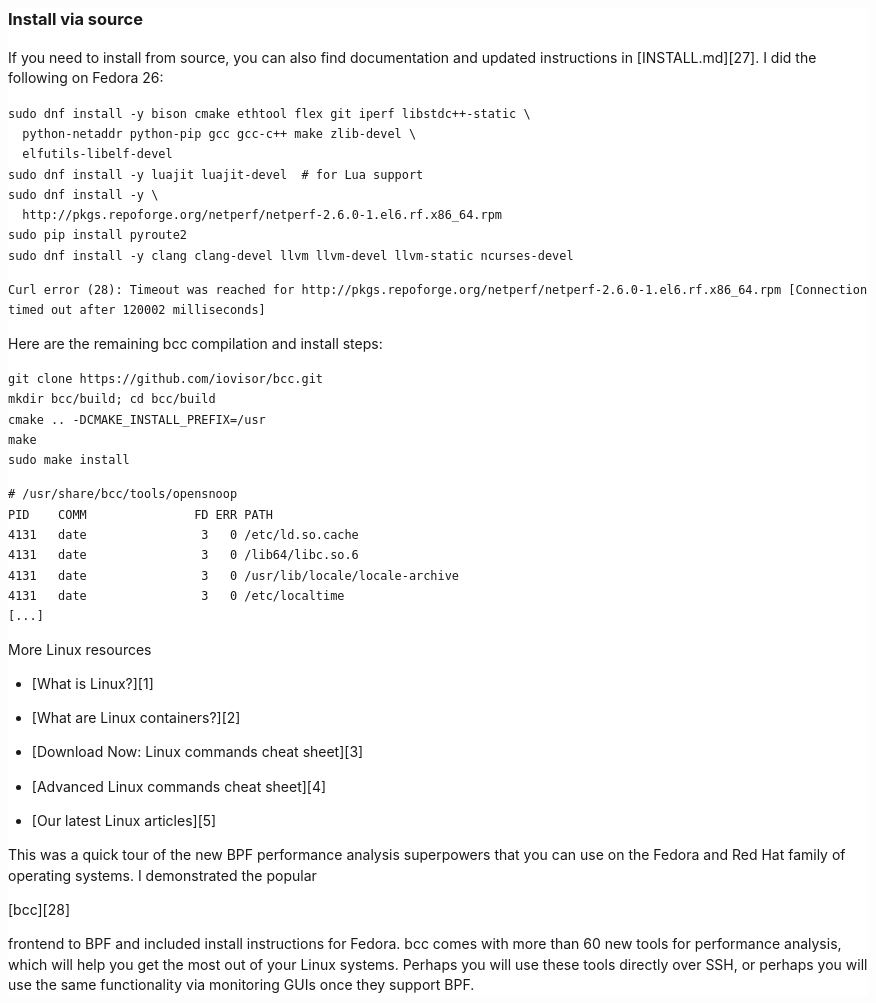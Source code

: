 ### Install via source

If you need to install from source, you can also find documentation and updated instructions in [INSTALL.md][27]. I did the following on Fedora 26:

```
sudo dnf install -y bison cmake ethtool flex git iperf libstdc++-static \
  python-netaddr python-pip gcc gcc-c++ make zlib-devel \
  elfutils-libelf-devel
sudo dnf install -y luajit luajit-devel  # for Lua support
sudo dnf install -y \
  http://pkgs.repoforge.org/netperf/netperf-2.6.0-1.el6.rf.x86_64.rpm
sudo pip install pyroute2
sudo dnf install -y clang clang-devel llvm llvm-devel llvm-static ncurses-devel
```

```
Curl error (28): Timeout was reached for http://pkgs.repoforge.org/netperf/netperf-2.6.0-1.el6.rf.x86_64.rpm [Connection timed out after 120002 milliseconds]
```

Here are the remaining bcc compilation and install steps:

```
git clone https://github.com/iovisor/bcc.git
mkdir bcc/build; cd bcc/build
cmake .. -DCMAKE_INSTALL_PREFIX=/usr
make
sudo make install
```

```
# /usr/share/bcc/tools/opensnoop
PID    COMM               FD ERR PATH
4131   date                3   0 /etc/ld.so.cache
4131   date                3   0 /lib64/libc.so.6
4131   date                3   0 /usr/lib/locale/locale-archive
4131   date                3   0 /etc/localtime
[...]
```

More Linux resources

*   [What is Linux?][1]

*   [What are Linux containers?][2]

*   [Download Now: Linux commands cheat sheet][3]

*   [Advanced Linux commands cheat sheet][4]

*   [Our latest Linux articles][5]

This was a quick tour of the new BPF performance analysis superpowers that you can use on the Fedora and Red Hat family of operating systems. I demonstrated the popular

 [bcc][28] 

frontend to BPF and included install instructions for Fedora. bcc comes with more than 60 new tools for performance analysis, which will help you get the most out of your Linux systems. Perhaps you will use these tools directly over SSH, or perhaps you will use the same functionality via monitoring GUIs once they support BPF.
